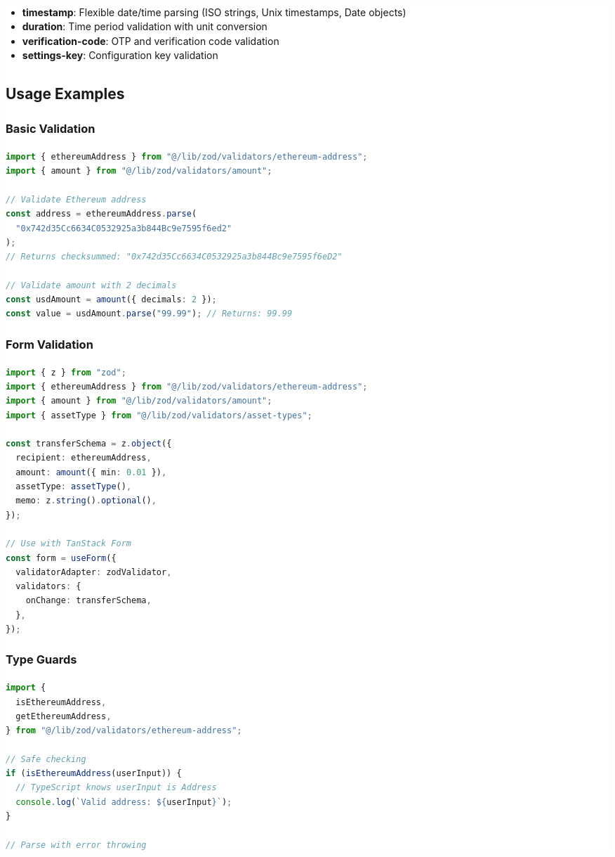 - **timestamp**: Flexible date/time parsing (ISO strings, Unix timestamps, Date
  objects)
- **duration**: Time period validation with unit conversion
- **verification-code**: OTP and verification code validation
- **settings-key**: Configuration key validation

## Usage Examples

### Basic Validation

```typescript
import { ethereumAddress } from "@/lib/zod/validators/ethereum-address";
import { amount } from "@/lib/zod/validators/amount";

// Validate Ethereum address
const address = ethereumAddress.parse(
  "0x742d35Cc6634C0532925a3b844Bc9e7595f6ed2"
);
// Returns checksummed: "0x742d35Cc6634C0532925a3b844Bc9e7595f6eD2"

// Validate amount with 2 decimals
const usdAmount = amount({ decimals: 2 });
const value = usdAmount.parse("99.99"); // Returns: 99.99
```

### Form Validation

```typescript
import { z } from "zod";
import { ethereumAddress } from "@/lib/zod/validators/ethereum-address";
import { amount } from "@/lib/zod/validators/amount";
import { assetType } from "@/lib/zod/validators/asset-types";

const transferSchema = z.object({
  recipient: ethereumAddress,
  amount: amount({ min: 0.01 }),
  assetType: assetType(),
  memo: z.string().optional(),
});

// Use with TanStack Form
const form = useForm({
  validatorAdapter: zodValidator,
  validators: {
    onChange: transferSchema,
  },
});
```

### Type Guards

```typescript
import {
  isEthereumAddress,
  getEthereumAddress,
} from "@/lib/zod/validators/ethereum-address";

// Safe checking
if (isEthereumAddress(userInput)) {
  // TypeScript knows userInput is Address
  console.log(`Valid address: ${userInput}`);
}

// Parse with error throwing
```